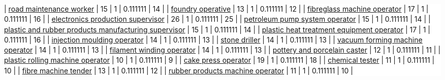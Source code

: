 | [road maintenance worker](road_maintenance_worker.md)                                                                                                         |                          15 |                                               1 |                                            0.111111 |                                          14 |
| [foundry operative](foundry_operative.md)                                                                                                                     |                          13 |                                               1 |                                            0.111111 |                                          12 |
| [fibreglass machine operator](fibreglass_machine_operator.md)                                                                                                 |                          17 |                                               1 |                                            0.111111 |                                          16 |
| [electronics production supervisor](electronics_production_supervisor.md)                                                                                     |                          26 |                                               1 |                                            0.111111 |                                          25 |
| [petroleum pump system operator](petroleum_pump_system_operator.md)                                                                                           |                          15 |                                               1 |                                            0.111111 |                                          14 |
| [plastic and rubber products manufacturing supervisor](plastic_and_rubber_products_manufacturing_supervisor.md)                                               |                          15 |                                               1 |                                            0.111111 |                                          14 |
| [plastic heat treatment equipment operator](plastic_heat_treatment_equipment_operator.md)                                                                     |                          17 |                                               1 |                                            0.111111 |                                          16 |
| [injection moulding operator](injection_moulding_operator.md)                                                                                                 |                          14 |                                               1 |                                            0.111111 |                                          13 |
| [stone driller](stone_driller.md)                                                                                                                             |                          14 |                                               1 |                                            0.111111 |                                          13 |
| [vacuum forming machine operator](vacuum_forming_machine_operator.md)                                                                                         |                          14 |                                               1 |                                            0.111111 |                                          13 |
| [filament winding operator](filament_winding_operator.md)                                                                                                     |                          14 |                                               1 |                                            0.111111 |                                          13 |
| [pottery and porcelain caster](pottery_and_porcelain_caster.md)                                                                                               |                          12 |                                               1 |                                            0.111111 |                                          11 |
| [plastic rolling machine operator](plastic_rolling_machine_operator.md)                                                                                       |                          10 |                                               1 |                                            0.111111 |                                           9 |
| [cake press operator](cake_press_operator.md)                                                                                                                 |                          19 |                                               1 |                                            0.111111 |                                          18 |
| [chemical tester](chemical_tester.md)                                                                                                                         |                          11 |                                               1 |                                            0.111111 |                                          10 |
| [fibre machine tender](fibre_machine_tender.md)                                                                                                               |                          13 |                                               1 |                                            0.111111 |                                          12 |
| [rubber products machine operator](rubber_products_machine_operator.md)                                                                                       |                          11 |                                               1 |                                            0.111111 |                                          10 |